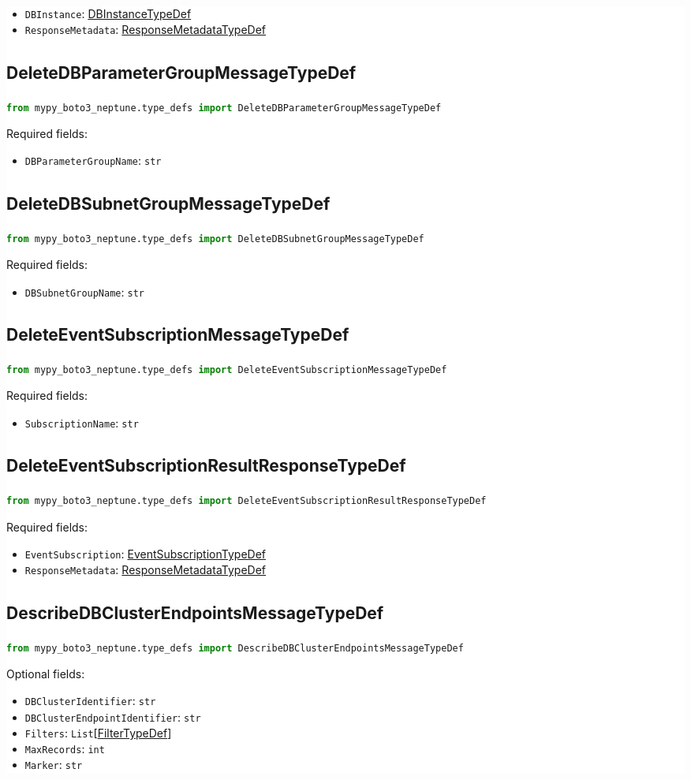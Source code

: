 - `DBInstance`: [DBInstanceTypeDef](./type_defs.md#dbinstancetypedef)
- `ResponseMetadata`:
  [ResponseMetadataTypeDef](./type_defs.md#responsemetadatatypedef)

## DeleteDBParameterGroupMessageTypeDef

```python
from mypy_boto3_neptune.type_defs import DeleteDBParameterGroupMessageTypeDef
```

Required fields:

- `DBParameterGroupName`: `str`

## DeleteDBSubnetGroupMessageTypeDef

```python
from mypy_boto3_neptune.type_defs import DeleteDBSubnetGroupMessageTypeDef
```

Required fields:

- `DBSubnetGroupName`: `str`

## DeleteEventSubscriptionMessageTypeDef

```python
from mypy_boto3_neptune.type_defs import DeleteEventSubscriptionMessageTypeDef
```

Required fields:

- `SubscriptionName`: `str`

## DeleteEventSubscriptionResultResponseTypeDef

```python
from mypy_boto3_neptune.type_defs import DeleteEventSubscriptionResultResponseTypeDef
```

Required fields:

- `EventSubscription`:
  [EventSubscriptionTypeDef](./type_defs.md#eventsubscriptiontypedef)
- `ResponseMetadata`:
  [ResponseMetadataTypeDef](./type_defs.md#responsemetadatatypedef)

## DescribeDBClusterEndpointsMessageTypeDef

```python
from mypy_boto3_neptune.type_defs import DescribeDBClusterEndpointsMessageTypeDef
```

Optional fields:

- `DBClusterIdentifier`: `str`
- `DBClusterEndpointIdentifier`: `str`
- `Filters`: `List`\[[FilterTypeDef](./type_defs.md#filtertypedef)\]
- `MaxRecords`: `int`
- `Marker`: `str`

